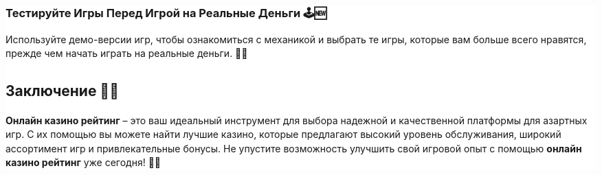 ### Тестируйте Игры Перед Игрой на Реальные Деньги 🕹️🆕

Используйте демо-версии игр, чтобы ознакомиться с механикой и выбрать те игры, которые вам больше всего нравятся, прежде чем начать играть на реальные деньги. 🎰🔄

## Заключение 🎁✨

**Онлайн казино рейтинг** – это ваш идеальный инструмент для выбора надежной и качественной платформы для азартных игр. С их помощью вы можете найти лучшие казино, которые предлагают высокий уровень обслуживания, широкий ассортимент игр и привлекательные бонусы. Не упустите возможность улучшить свой игровой опыт с помощью **онлайн казино рейтинг** уже сегодня! 🎰🍀
